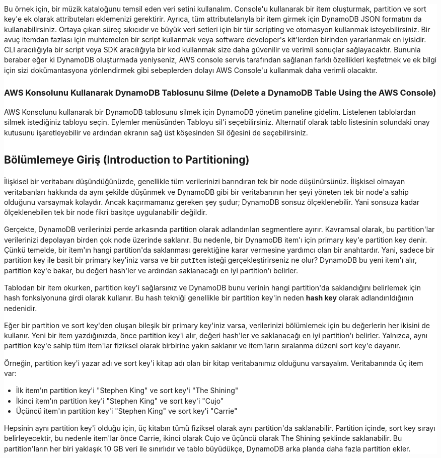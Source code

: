 Bu örnek için, bir müzik kataloğunu temsil eden veri setini kullanalım. Console'u kullanarak bir item oluşturmak, partition ve sort key'e ek olarak attributeları eklemenizi gerektirir. Ayrıca, tüm attributelarıyla bir item girmek için DynamoDB JSON formatını da kullanabilirsiniz. Ortaya çıkan süreç sıkıcıdır ve büyük veri setleri için bir tür scripting ve otomasyon kullanmak isteyebilirsiniz. Bir avuç itemdan fazlası için muhtemelen bir script kullanmak veya software developer's kit'lerden birinden yararlanmak en iyisidir. CLI aracılığıyla bir script veya SDK aracılığıyla bir kod kullanmak size daha güvenilir ve verimli sonuçlar sağlayacaktır. Bununla beraber eğer ki DynamoDB oluşturmada yeniyseniz, AWS console servis tarafından sağlanan farklı özellikleri keşfetmek ve ek bilgi için sizi dokümantasyona yönlendirmek gibi sebeplerden dolayı AWS Console'u kullanmak daha verimli olacaktır.

### AWS Konsolunu Kullanarak DynamoDB Tablosunu Silme (Delete a DynamoDB Table Using the AWS Console)

AWS Konsolunu kullanarak bir DynamoDB tablosunu silmek için DynamoDB yönetim paneline gidelim. Listelenen tablolardan silmek istediğiniz tabloyu seçin. Eylemler menüsünden Tabloyu sil'i seçebilirsiniz. Alternatif olarak tablo listesinin solundaki onay kutusunu işaretleyebilir ve ardından ekranın sağ üst köşesinden Sil öğesini de seçebilirsiniz. 

## Bölümlemeye Giriş (Introduction to Partitioning)

İlişkisel bir veritabanı düşündüğünüzde, genellikle tüm verilerinizi barındıran tek bir node düşünürsünüz. İlişkisel olmayan veritabanları hakkında da aynı şekilde düşünmek ve DynamoDB gibi bir veritabanının her şeyi yöneten tek bir node'a sahip olduğunu varsaymak kolaydır. Ancak kaçırmamanız gereken şey şudur; DynamoDB sonsuz ölçeklenebilir. Yani sonsuza kadar ölçeklenebilen tek bir node fikri basitçe uygulanabilir değildir.

Gerçekte, DynamoDB verilerinizi perde arkasında partition olarak adlandırılan segmentlere ayırır. Kavramsal olarak, bu partition'lar verilerinizi depolayan birden çok node üzerinde saklanır. Bu nedenle, bir DynamoDB item'ı için primary key'e partition key denir. Çünkü temelde, bir item'ın hangi partition'da saklanması gerektiğine karar vermesine yardımcı olan bir anahtardır. Yani, sadece bir partition key ile basit bir primary key'iniz varsa ve bir `putItem` isteği gerçekleştirirseniz ne olur? DynamoDB bu yeni item'ı alır, partition key'e bakar, bu değeri hash'ler ve ardından saklanacağı en iyi partition'ı belirler.

Tablodan bir item okurken, partition key'i sağlarsınız ve DynamoDB bunu verinin hangi partition'da saklandığını belirlemek için hash fonksiyonuna girdi olarak kullanır. Bu hash tekniği genellikle bir partition key'in neden **hash key** olarak adlandırıldığının nedenidir.

Eğer bir partition ve sort key'den oluşan bileşik bir primary key'iniz varsa, verilerinizi bölümlemek için bu değerlerin her ikisini de kullanır. Yeni bir item yazdığınızda, önce partition key'i alır, değeri hash'ler ve saklanacağı en iyi partition'ı belirler. Yalnızca, aynı partition key'e sahip tüm item'lar fiziksel olarak birbirine yakın saklanır ve item'ların sıralanma düzeni sort key'e dayanır.

Örneğin, partition key'i yazar adı ve sort key'i kitap adı olan bir kitap veritabanımız olduğunu varsayalım. Veritabanında üç item var:

-   İlk item'ın partition key'i "Stephen King" ve sort key'i "The Shining"
-   İkinci item'ın partition key'i "Stephen King" ve sort key'i "Cujo"
-   Üçüncü item'ın partition key'i "Stephen King" ve sort key'i "Carrie"

Hepsinin aynı partition key'i olduğu için, üç kitabın tümü fiziksel olarak aynı partition'da saklanabilir. Partition içinde, sort key sırayı belirleyecektir, bu nedenle item'lar önce Carrie, ikinci olarak Cujo ve üçüncü olarak The Shining şeklinde saklanabilir. Bu partition'ların her biri yaklaşık 10 GB veri ile sınırlıdır ve tablo büyüdükçe, DynamoDB arka planda daha fazla partition ekler.
